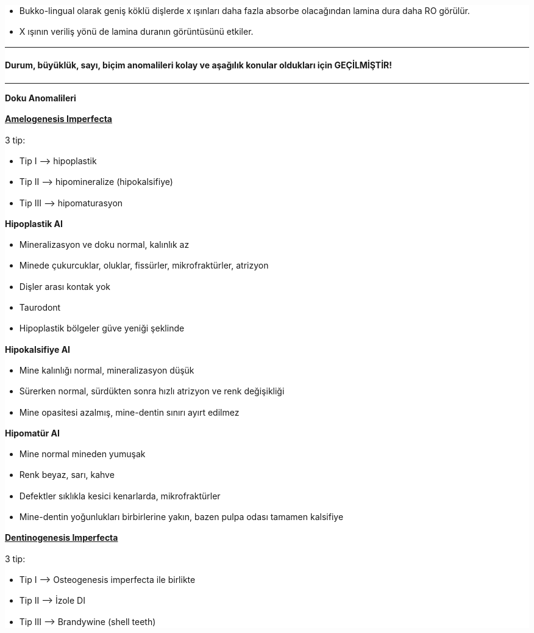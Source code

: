 - Bukko-lingual olarak geniş köklü dişlerde x ışınları daha fazla absorbe olacağından lamina dura daha RO görülür.

- X ışının veriliş yönü de lamina duranın görüntüsünü etkiler.

---

#### Durum, büyüklük, sayı, biçim anomalileri kolay ve aşağılık konular oldukları için GEÇİLMİŞTİR!

---

**Doku Anomalileri**

**<u>Amelogenesis Imperfecta</u>**

3 tip:

- Tip I --> hipoplastik

- Tip II --> hipomineralize (hipokalsifiye)

- Tip III --> hipomaturasyon

**Hipoplastik AI**

- Mineralizasyon ve doku normal, kalınlık az

- Minede çukurcuklar, oluklar, fissürler, mikrofraktürler, atrizyon

- Dişler arası kontak yok

- Taurodont

- Hipoplastik bölgeler güve yeniği şeklinde

**Hipokalsifiye AI**

- Mine kalınlığı normal, mineralizasyon düşük

- Sürerken normal, sürdükten sonra hızlı atrizyon ve renk değişikliği

- Mine opasitesi azalmış, mine-dentin sınırı ayırt edilmez

**Hipomatür AI**

- Mine normal mineden yumuşak

- Renk beyaz, sarı, kahve

- Defektler sıklıkla kesici kenarlarda, mikrofraktürler

- Mine-dentin yoğunlukları birbirlerine yakın, bazen pulpa odası tamamen kalsifiye

**<u>Dentinogenesis Imperfecta</u>**

3 tip:

- Tip I --> Osteogenesis imperfecta ile birlikte

- Tip II --> İzole DI

- Tip III --> Brandywine (shell teeth)
